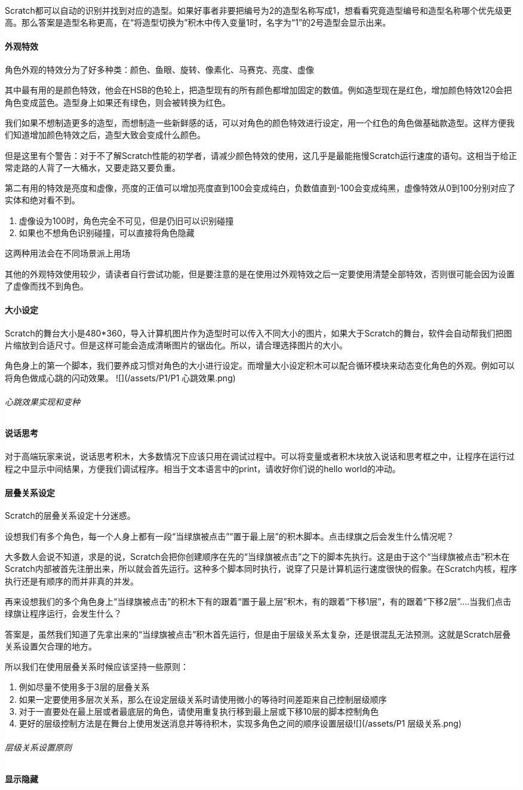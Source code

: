 Scratch都可以自动的识别并找到对应的造型。如果好事者非要把编号为2的造型名称写成1，想看看究竟造型编号和造型名称哪个优先级更高。那么答案是造型名称更高，在“将造型切换为”积木中传入变量1时，名字为“1”的2号造型会显示出来。

#### 外观特效

角色外观的特效分为了好多种类：颜色、鱼眼、旋转、像素化、马赛克、亮度、虚像

其中最有用的是颜色特效，他会在HSB的色轮上，把造型现有的所有颜色都增加固定的数值。例如造型现在是红色，增加颜色特效120会把角色变成蓝色。造型身上如果还有绿色，则会被转换为红色。

我们如果不想制造更多的造型，而想制造一些新鲜感的话，可以对角色的颜色特效进行设定，用一个红色的角色做基础款造型。这样方便我们知道增加颜色特效之后，造型大致会变成什么颜色。

但是这里有个警告：对于不了解Scratch性能的初学者，请减少颜色特效的使用，这几乎是最能拖慢Scratch运行速度的语句。这相当于给正常走路的人背了一大桶水，又要走路又要负重。

第二有用的特效是亮度和虚像，亮度的正值可以增加亮度直到100会变成纯白，负数值直到-100会变成纯黑，虚像特效从0到100分别对应了实体和绝对看不到。

1. 虚像设为100时，角色完全不可见，但是仍旧可以识别碰撞
2. 如果也不想角色识别碰撞，可以直接将角色隐藏

这两种用法会在不同场景派上用场

其他的外观特效使用较少，请读者自行尝试功能，但是要注意的是在使用过外观特效之后一定要使用清楚全部特效，否则很可能会因为设置了虚像而找不到角色。

#### 大小设定

Scratch的舞台大小是480\*360，导入计算机图片作为造型时可以传入不同大小的图片，如果大于Scratch的舞台，软件会自动帮我们把图片缩放到合适尺寸。但是这样可能会造成清晰图片的锯齿化。所以，请合理选择图片的大小。

角色身上的第一个脚本，我们要养成习惯对角色的大小进行设定。而增量大小设定积木可以配合循环模块来动态变化角色的外观。例如可以将角色做成心跳的闪动效果。
![](/assets/P1/P1 心跳效果.png)
###### 心跳效果实现和变种

#### 说话思考

对于高端玩家来说，说话思考积木，大多数情况下应该只用在调试过程中。可以将变量或者积木块放入说话和思考框之中，让程序在运行过程之中显示中间结果，方便我们调试程序。相当于文本语言中的print，请收好你们说的hello world的冲动。

#### 层叠关系设定

Scratch的层叠关系设定十分迷惑。

设想我们有多个角色，每一个人身上都有一段“当绿旗被点击”“置于最上层”的积木脚本。点击绿旗之后会发生什么情况呢？

大多数人会说不知道，求是的说，Scratch会把你创建顺序在先的“当绿旗被点击”之下的脚本先执行。这是由于这个“当绿旗被点击”积木在Scratch内部被首先注册出来，所以就会首先运行。这种多个脚本同时执行，说穿了只是计算机运行速度很快的假象。在Scratch内核，程序执行还是有顺序的而并非真的并发。

再来设想我们的多个角色身上“当绿旗被点击”的积木下有的跟着“置于最上层”积木，有的跟着“下移1层”，有的跟着“下移2层”....当我们点击绿旗让程序运行，会发生什么？

答案是，虽然我们知道了先拿出来的“当绿旗被点击”积木首先运行，但是由于层级关系太复杂，还是很混乱无法预测。这就是Scratch层叠关系设置欠合理的地方。

所以我们在使用层叠关系时候应该坚持一些原则：

1. 例如尽量不使用多于3层的层叠关系
2. 如果一定要使用多层次关系，那么在设定层级关系时请使用微小的等待时间差距来自己控制层级顺序
3. 对于一直要处在最上层或者最底层的角色，请使用重复执行移到最上层或下移10层的脚本控制角色
4. 更好的层级控制方法是在舞台上使用发送消息并等待积木，实现多角色之间的顺序设置层级![](/assets/P1 层级关系.png)
###### 层级关系设置原则

#### 显示隐藏
